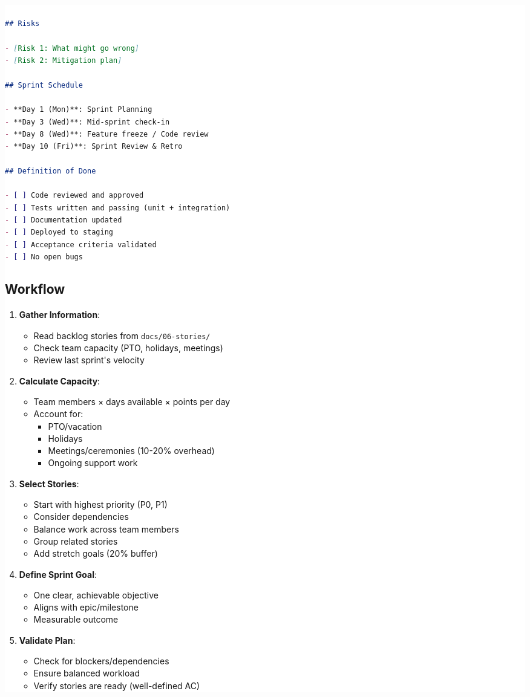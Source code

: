 ```markdown

## Risks

- [Risk 1: What might go wrong]
- [Risk 2: Mitigation plan]

## Sprint Schedule

- **Day 1 (Mon)**: Sprint Planning
- **Day 3 (Wed)**: Mid-sprint check-in
- **Day 8 (Wed)**: Feature freeze / Code review
- **Day 10 (Fri)**: Sprint Review & Retro

## Definition of Done

- [ ] Code reviewed and approved
- [ ] Tests written and passing (unit + integration)
- [ ] Documentation updated
- [ ] Deployed to staging
- [ ] Acceptance criteria validated
- [ ] No open bugs
```

## Workflow

1. **Gather Information**:
   - Read backlog stories from `docs/06-stories/`
   - Check team capacity (PTO, holidays, meetings)
   - Review last sprint's velocity

2. **Calculate Capacity**:
   - Team members × days available × points per day
   - Account for:
     - PTO/vacation
     - Holidays
     - Meetings/ceremonies (10-20% overhead)
     - Ongoing support work

3. **Select Stories**:
   - Start with highest priority (P0, P1)
   - Consider dependencies
   - Balance work across team members
   - Group related stories
   - Add stretch goals (20% buffer)

4. **Define Sprint Goal**:
   - One clear, achievable objective
   - Aligns with epic/milestone
   - Measurable outcome

5. **Validate Plan**:
   - Check for blockers/dependencies
   - Ensure balanced workload
   - Verify stories are ready (well-defined AC)
